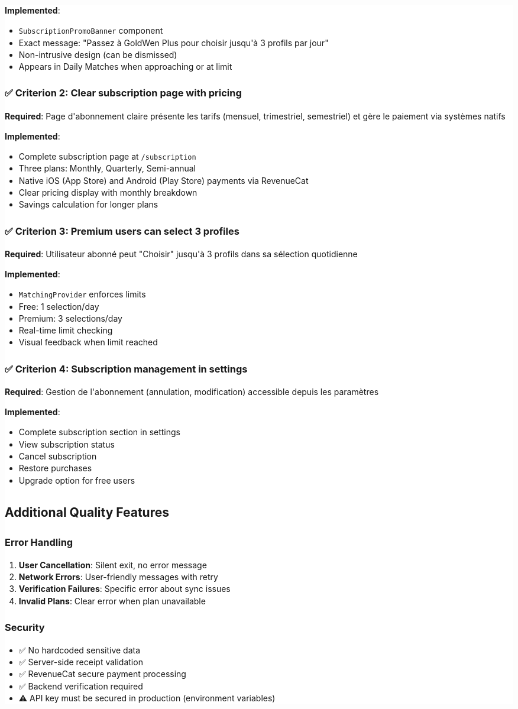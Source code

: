 **Implemented**:
- `SubscriptionPromoBanner` component
- Exact message: "Passez à GoldWen Plus pour choisir jusqu'à 3 profils par jour"
- Non-intrusive design (can be dismissed)
- Appears in Daily Matches when approaching or at limit

### ✅ Criterion 2: Clear subscription page with pricing
**Required**: Page d'abonnement claire présente les tarifs (mensuel, trimestriel, semestriel) et gère le paiement via systèmes natifs

**Implemented**:
- Complete subscription page at `/subscription`
- Three plans: Monthly, Quarterly, Semi-annual
- Native iOS (App Store) and Android (Play Store) payments via RevenueCat
- Clear pricing display with monthly breakdown
- Savings calculation for longer plans

### ✅ Criterion 3: Premium users can select 3 profiles
**Required**: Utilisateur abonné peut "Choisir" jusqu'à 3 profils dans sa sélection quotidienne

**Implemented**:
- `MatchingProvider` enforces limits
- Free: 1 selection/day
- Premium: 3 selections/day
- Real-time limit checking
- Visual feedback when limit reached

### ✅ Criterion 4: Subscription management in settings
**Required**: Gestion de l'abonnement (annulation, modification) accessible depuis les paramètres

**Implemented**:
- Complete subscription section in settings
- View subscription status
- Cancel subscription
- Restore purchases
- Upgrade option for free users

## Additional Quality Features

### Error Handling
1. **User Cancellation**: Silent exit, no error message
2. **Network Errors**: User-friendly messages with retry
3. **Verification Failures**: Specific error about sync issues
4. **Invalid Plans**: Clear error when plan unavailable

### Security
- ✅ No hardcoded sensitive data
- ✅ Server-side receipt validation
- ✅ RevenueCat secure payment processing
- ✅ Backend verification required
- ⚠️ API key must be secured in production (environment variables)
